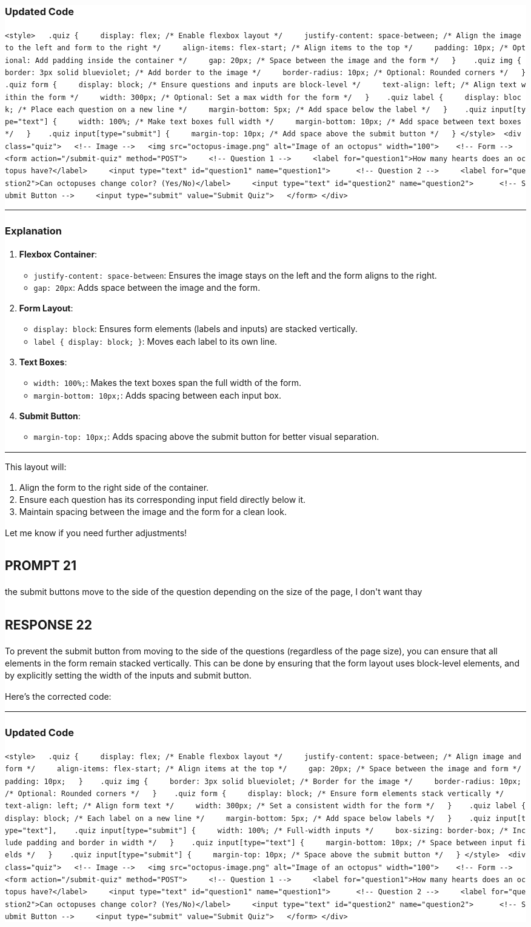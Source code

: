 ### Updated Code

`<style>   .quiz {     display: flex; /* Enable flexbox layout */     justify-content: space-between; /* Align the image to the left and form to the right */     align-items: flex-start; /* Align items to the top */     padding: 10px; /* Optional: Add padding inside the container */     gap: 20px; /* Space between the image and the form */   }    .quiz img {     border: 3px solid blueviolet; /* Add border to the image */     border-radius: 10px; /* Optional: Rounded corners */   }    .quiz form {     display: block; /* Ensure questions and inputs are block-level */     text-align: left; /* Align text within the form */     width: 300px; /* Optional: Set a max width for the form */   }    .quiz label {     display: block; /* Place each question on a new line */     margin-bottom: 5px; /* Add space below the label */   }    .quiz input[type="text"] {     width: 100%; /* Make text boxes full width */     margin-bottom: 10px; /* Add space between text boxes */   }    .quiz input[type="submit"] {     margin-top: 10px; /* Add space above the submit button */   } </style>  <div class="quiz">   <!-- Image -->   <img src="octopus-image.png" alt="Image of an octopus" width="100">    <!-- Form -->   <form action="/submit-quiz" method="POST">     <!-- Question 1 -->     <label for="question1">How many hearts does an octopus have?</label>     <input type="text" id="question1" name="question1">      <!-- Question 2 -->     <label for="question2">Can octopuses change color? (Yes/No)</label>     <input type="text" id="question2" name="question2">      <!-- Submit Button -->     <input type="submit" value="Submit Quiz">   </form> </div>`

* * *

### Explanation

1.  **Flexbox Container**:
    
    *   `justify-content: space-between`: Ensures the image stays on the left and the form aligns to the right.
    *   `gap: 20px`: Adds space between the image and the form.
2.  **Form Layout**:
    
    *   `display: block`: Ensures form elements (labels and inputs) are stacked vertically.
    *   `label { display: block; }`: Moves each label to its own line.
3.  **Text Boxes**:
    
    *   `width: 100%;`: Makes the text boxes span the full width of the form.
    *   `margin-bottom: 10px;`: Adds spacing between each input box.
4.  **Submit Button**:
    
    *   `margin-top: 10px;`: Adds spacing above the submit button for better visual separation.

* * *

This layout will:

1.  Align the form to the right side of the container.
2.  Ensure each question has its corresponding input field directly below it.
3.  Maintain spacing between the image and the form for a clean look.

Let me know if you need further adjustments!

## PROMPT 21

the submit buttons move to the side of the question depending on the size of the page, I don't want thay

## RESPONSE 22

To prevent the submit button from moving to the side of the questions (regardless of the page size), you can ensure that all elements in the form remain stacked vertically. This can be done by ensuring that the form layout uses block-level elements, and by explicitly setting the width of the inputs and submit button.

Here’s the corrected code:

* * *

### Updated Code

`<style>   .quiz {     display: flex; /* Enable flexbox layout */     justify-content: space-between; /* Align image and form */     align-items: flex-start; /* Align items at the top */     gap: 20px; /* Space between the image and form */     padding: 10px;   }    .quiz img {     border: 3px solid blueviolet; /* Border for the image */     border-radius: 10px; /* Optional: Rounded corners */   }    .quiz form {     display: block; /* Ensure form elements stack vertically */     text-align: left; /* Align form text */     width: 300px; /* Set a consistent width for the form */   }    .quiz label {     display: block; /* Each label on a new line */     margin-bottom: 5px; /* Add space below labels */   }    .quiz input[type="text"],    .quiz input[type="submit"] {     width: 100%; /* Full-width inputs */     box-sizing: border-box; /* Include padding and border in width */   }    .quiz input[type="text"] {     margin-bottom: 10px; /* Space between input fields */   }    .quiz input[type="submit"] {     margin-top: 10px; /* Space above the submit button */   } </style>  <div class="quiz">   <!-- Image -->   <img src="octopus-image.png" alt="Image of an octopus" width="100">    <!-- Form -->   <form action="/submit-quiz" method="POST">     <!-- Question 1 -->     <label for="question1">How many hearts does an octopus have?</label>     <input type="text" id="question1" name="question1">      <!-- Question 2 -->     <label for="question2">Can octopuses change color? (Yes/No)</label>     <input type="text" id="question2" name="question2">      <!-- Submit Button -->     <input type="submit" value="Submit Quiz">   </form> </div>`
